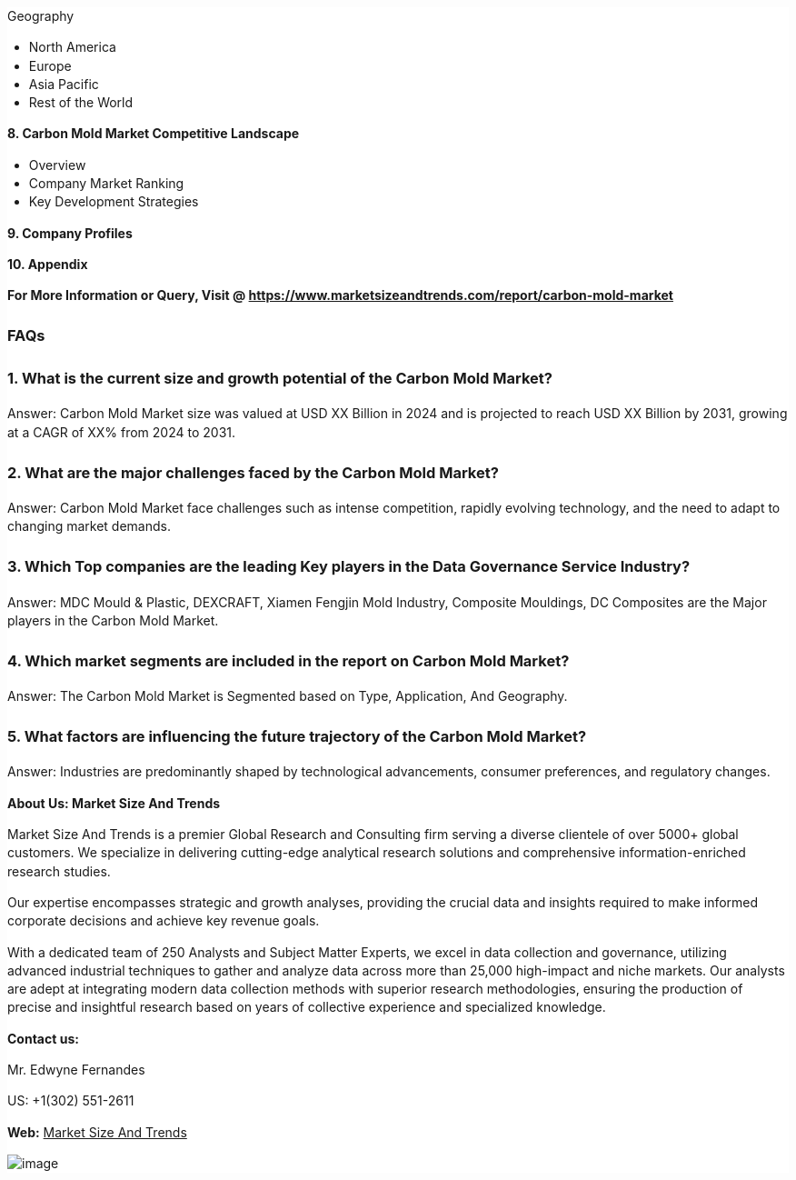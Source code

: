 Geography</span></strong></p></div><div class="" data-test-id=""><ul><li><span class="">North America</span></li><li><span class="">Europe</span></li><li><span class="">Asia Pacific</span></li><li><span class="">Rest of the World</span></li></ul></div><div class="" data-test-id=""><p><strong><span class="">8. Carbon Mold Market Competitive Landscape</span></strong></p></div><div class="" data-test-id=""><ul><li><span class="">Overview</span></li><li><span class="">Company Market Ranking</span></li><li><span class="">Key Development Strategies</span></li></ul></div><div class="" data-test-id=""><p><strong><span class="">9. Company Profiles</span></strong></p></div><div class="" data-test-id=""><p><strong><span class="">10. Appendix</span></strong></p></div><div class="" data-test-id=""><p><strong><span class="">For More Information or Query, Visit @ <a href="https://www.marketsizeandtrends.com/report/carbon-mold-market" target="_blank">https://www.marketsizeandtrends.com/report/carbon-mold-market</a></span></strong></p></div><div class="" data-test-id=""><div class="article-main__content" data-test-id="publishing-text-block"><h3><strong><span class="">FAQs</span></strong></h3></div><div class="article-main__content" data-test-id="publishing-text-block"><h3><span class="">1. What is the current size and growth potential of the Carbon Mold Market?</span></h3></div><div class="article-main__content" data-test-id="publishing-text-block"><p><span class="font-[700]">Answer</span><span class="">: Carbon Mold Market size was valued at USD XX Billion in 2024 and is projected to reach USD XX Billion by 2031, growing at a CAGR of XX% from 2024 to 2031.</span></p></div><div class="article-main__content" data-test-id="publishing-text-block"><h3><span class="">2. What are the major challenges faced by the Carbon Mold Market?</span></h3></div><div class="article-main__content" data-test-id="publishing-text-block"><p><span class="font-[700]">Answer</span><span class="">: Carbon Mold Market face challenges such as intense competition, rapidly evolving technology, and the need to adapt to changing market demands.</span></p></div><div class="article-main__content" data-test-id="publishing-text-block"><h3><span class="">3. Which Top companies are the leading Key players in the Data Governance Service Industry?</span></h3></div><div class="article-main__content" data-test-id="publishing-text-block"><p><span class="font-[700]">Answer</span><span class="">: MDC Mould & Plastic, DEXCRAFT, Xiamen Fengjin Mold Industry, Composite Mouldings, DC Composites are the Major players in the Carbon Mold Market.</span></p></div><div class="article-main__content" data-test-id="publishing-text-block"><h3><span class="">4. Which market segments are included in the report on Carbon Mold Market?</span></h3></div><div class="article-main__content" data-test-id="publishing-text-block"><p><span class="font-[700]">Answer</span><span class="">: The Carbon Mold Market is Segmented based on Type, Application, And Geography.</span></p></div><div class="article-main__content" data-test-id="publishing-text-block"><h3><span class="">5. What factors are influencing the future trajectory of the Carbon Mold Market?</span></h3></div><div class="article-main__content" data-test-id="publishing-text-block"><p><span class="font-[700]">Answer:</span><span class="">&nbsp;Industries are predominantly shaped by technological advancements, consumer preferences, and regulatory changes.</span></p></div><p><strong><span class="">About Us: Market Size And Trends</span></strong></p></div><div class="" data-test-id=""><p><span class="">Market Size And Trends is a premier Global Research and Consulting firm serving a diverse clientele of over 5000+ global customers. We specialize in delivering cutting-edge analytical research solutions and comprehensive information-enriched research studies.</span></p></div><div class="" data-test-id=""><p><span class="">Our expertise encompasses strategic and growth analyses, providing the crucial data and insights required to make informed corporate decisions and achieve key revenue goals.</span></p></div><div class="" data-test-id=""><p><span class="">With a dedicated team of 250 Analysts and Subject Matter Experts, we excel in data collection and governance, utilizing advanced industrial techniques to gather and analyze data across more than 25,000 high-impact and niche markets. Our analysts are adept at integrating modern data collection methods with superior research methodologies, ensuring the production of precise and insightful research based on years of collective experience and specialized knowledge.</span></p></div><div class="" data-test-id=""><p><strong><span class="">Contact us:</span></strong></p></div><div class="" data-test-id=""><p><span class="">Mr. Edwyne Fernandes</span></p></div><div class="" data-test-id=""><p><span class="">US: +1(302) 551-2611<br /></span></p><p><span class=""><strong>Web:</strong> <a href="https://www.marketsizeandtrends.com/" target="_blank">Market Size And Trends</a></span></p></div>
![image](https://github.com/user-attachments/assets/90a31ab2-f704-4a1b-8a99-58ecb996274e)
